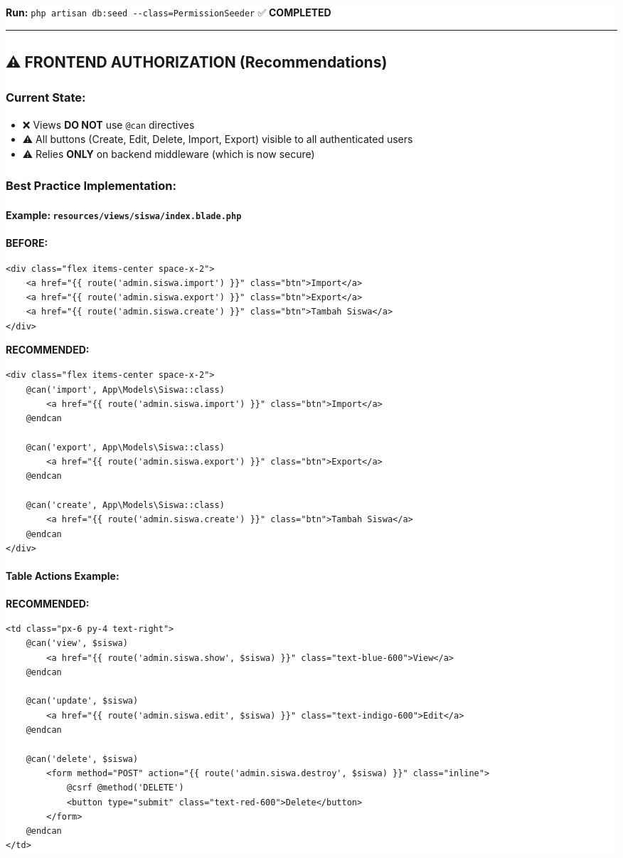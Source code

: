 **Run:** `php artisan db:seed --class=PermissionSeeder` ✅ **COMPLETED**

---

## ⚠️ FRONTEND AUTHORIZATION (Recommendations)

### Current State:
- ❌ Views **DO NOT** use `@can` directives
- ⚠️ All buttons (Create, Edit, Delete, Import, Export) visible to all authenticated users
- ⚠️ Relies **ONLY** on backend middleware (which is now secure)

### Best Practice Implementation:

#### Example: `resources/views/siswa/index.blade.php`

**BEFORE:**
```blade
<div class="flex items-center space-x-2">
    <a href="{{ route('admin.siswa.import') }}" class="btn">Import</a>
    <a href="{{ route('admin.siswa.export') }}" class="btn">Export</a>
    <a href="{{ route('admin.siswa.create') }}" class="btn">Tambah Siswa</a>
</div>
```

**RECOMMENDED:**
```blade
<div class="flex items-center space-x-2">
    @can('import', App\Models\Siswa::class)
        <a href="{{ route('admin.siswa.import') }}" class="btn">Import</a>
    @endcan
    
    @can('export', App\Models\Siswa::class)
        <a href="{{ route('admin.siswa.export') }}" class="btn">Export</a>
    @endcan
    
    @can('create', App\Models\Siswa::class)
        <a href="{{ route('admin.siswa.create') }}" class="btn">Tambah Siswa</a>
    @endcan
</div>
```

#### Table Actions Example:

**RECOMMENDED:**
```blade
<td class="px-6 py-4 text-right">
    @can('view', $siswa)
        <a href="{{ route('admin.siswa.show', $siswa) }}" class="text-blue-600">View</a>
    @endcan
    
    @can('update', $siswa)
        <a href="{{ route('admin.siswa.edit', $siswa) }}" class="text-indigo-600">Edit</a>
    @endcan
    
    @can('delete', $siswa)
        <form method="POST" action="{{ route('admin.siswa.destroy', $siswa) }}" class="inline">
            @csrf @method('DELETE')
            <button type="submit" class="text-red-600">Delete</button>
        </form>
    @endcan
</td>
```
